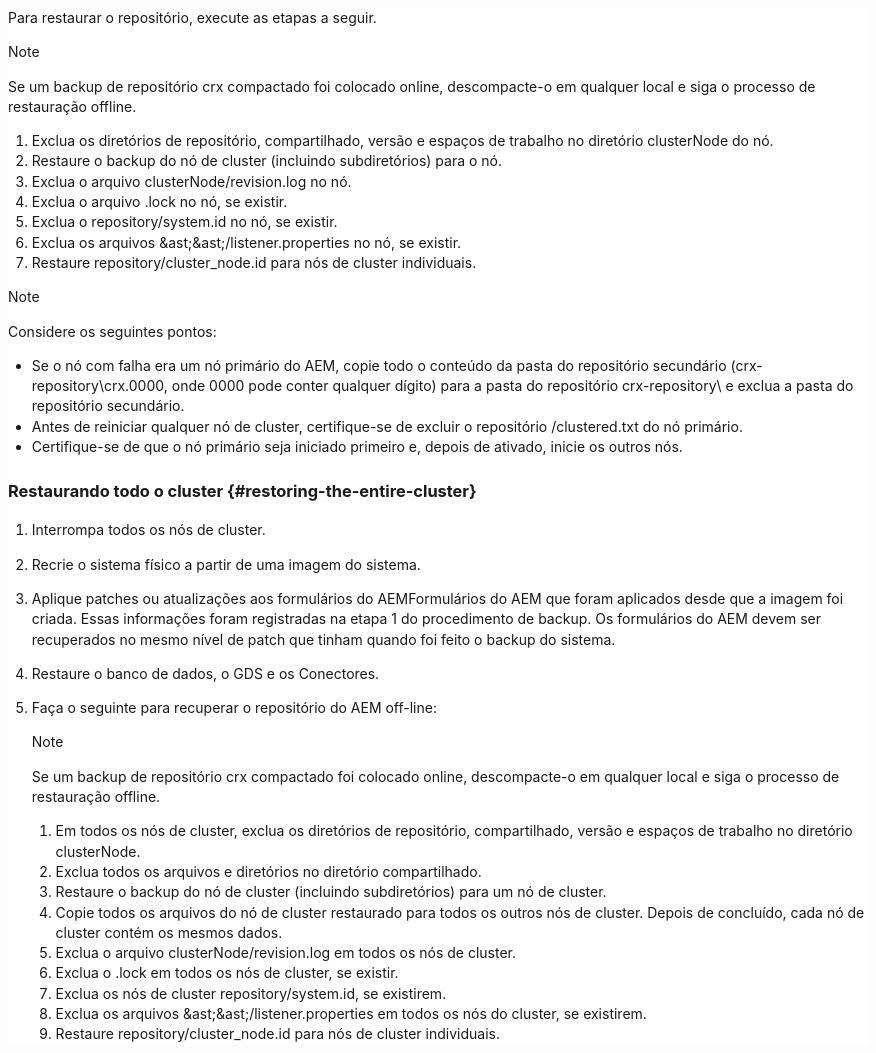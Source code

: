    Para restaurar o repositório, execute as etapas a seguir.

   >[!NOTE]
   >
   >Se um backup de repositório crx compactado foi colocado online, descompacte-o em qualquer local e siga o processo de restauração offline.

   1. Exclua os diretórios de repositório, compartilhado, versão e espaços de trabalho no diretório clusterNode do nó.
   1. Restaure o backup do nó de cluster (incluindo subdiretórios) para o nó.
   1. Exclua o arquivo clusterNode/revision.log no nó.
   1. Exclua o arquivo .lock no nó, se existir.
   1. Exclua o repository/system.id no nó, se existir.
   1. Exclua os arquivos &amp;ast;&amp;ast;/listener.properties no nó, se existir.
   1. Restaure repository/cluster_node.id para nós de cluster individuais.

>[!NOTE]
>
>Considere os seguintes pontos:

* Se o nó com falha era um nó primário do AEM, copie todo o conteúdo da pasta do repositório secundário (crx-repository\crx.0000, onde 0000 pode conter qualquer dígito) para a pasta do repositório crx-repository\ e exclua a pasta do repositório secundário.
* Antes de reiniciar qualquer nó de cluster, certifique-se de excluir o repositório /clustered.txt do nó primário.
* Certifique-se de que o nó primário seja iniciado primeiro e, depois de ativado, inicie os outros nós.

### Restaurando todo o cluster {#restoring-the-entire-cluster}

1. Interrompa todos os nós de cluster.
1. Recrie o sistema físico a partir de uma imagem do sistema.
1. Aplique patches ou atualizações aos formulários do AEMFormulários do AEM que foram aplicados desde que a imagem foi criada. Essas informações foram registradas na etapa 1 do procedimento de backup. Os formulários do AEM devem ser recuperados no mesmo nível de patch que tinham quando foi feito o backup do sistema.
1. Restaure o banco de dados, o GDS e os Conectores.
1. Faça o seguinte para recuperar o repositório do AEM off-line:

   >[!NOTE]
   >
   >Se um backup de repositório crx compactado foi colocado online, descompacte-o em qualquer local e siga o processo de restauração offline.

   1. Em todos os nós de cluster, exclua os diretórios de repositório, compartilhado, versão e espaços de trabalho no diretório clusterNode.
   1. Exclua todos os arquivos e diretórios no diretório compartilhado.
   1. Restaure o backup do nó de cluster (incluindo subdiretórios) para um nó de cluster.
   1. Copie todos os arquivos do nó de cluster restaurado para todos os outros nós de cluster. Depois de concluído, cada nó de cluster contém os mesmos dados.
   1. Exclua o arquivo clusterNode/revision.log em todos os nós de cluster.
   1. Exclua o .lock em todos os nós de cluster, se existir.
   1. Exclua os nós de cluster repository/system.id, se existirem.
   1. Exclua os arquivos &amp;ast;&amp;ast;/listener.properties em todos os nós do cluster, se existirem.
   1. Restaure repository/cluster_node.id para nós de cluster individuais.
